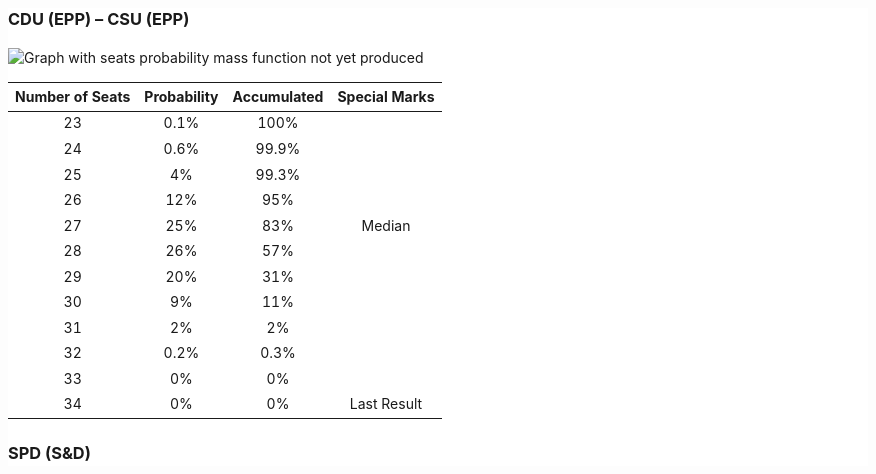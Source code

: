 ### CDU (EPP) – CSU (EPP)

![Graph with seats probability mass function not yet produced](2019-05-08-GMS-coalitions-seats-pmf-cdu–csu.png "Seats Probability Mass Function")

| Number of Seats | Probability | Accumulated | Special Marks |
|:---------------:|:-----------:|:-----------:|:-------------:|
| 23 | 0.1% | 100% |  |
| 24 | 0.6% | 99.9% |  |
| 25 | 4% | 99.3% |  |
| 26 | 12% | 95% |  |
| 27 | 25% | 83% | Median |
| 28 | 26% | 57% |  |
| 29 | 20% | 31% |  |
| 30 | 9% | 11% |  |
| 31 | 2% | 2% |  |
| 32 | 0.2% | 0.3% |  |
| 33 | 0% | 0% |  |
| 34 | 0% | 0% | Last Result |

### SPD (S&D)
